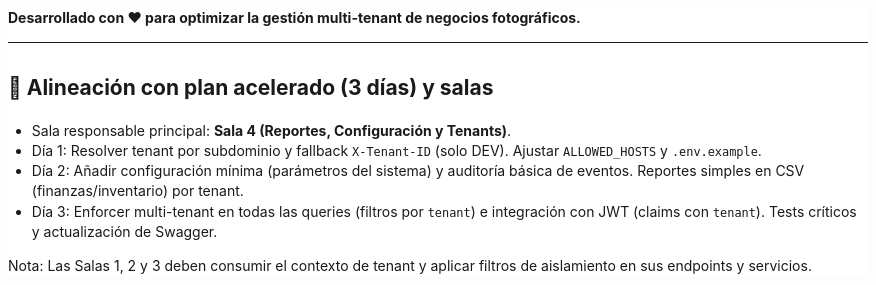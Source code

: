 
**Desarrollado con ❤️ para optimizar la gestión multi-tenant de negocios fotográficos.**

---

## 📌 Alineación con plan acelerado (3 días) y salas

- Sala responsable principal: **Sala 4 (Reportes, Configuración y Tenants)**.
- Día 1: Resolver tenant por subdominio y fallback `X-Tenant-ID` (solo DEV). Ajustar `ALLOWED_HOSTS` y `.env.example`.
- Día 2: Añadir configuración mínima (parámetros del sistema) y auditoría básica de eventos. Reportes simples en CSV (finanzas/inventario) por tenant.
- Día 3: Enforcer multi-tenant en todas las queries (filtros por `tenant`) e integración con JWT (claims con `tenant`). Tests críticos y actualización de Swagger.

Nota: Las Salas 1, 2 y 3 deben consumir el contexto de tenant y aplicar filtros de aislamiento en sus endpoints y servicios.

